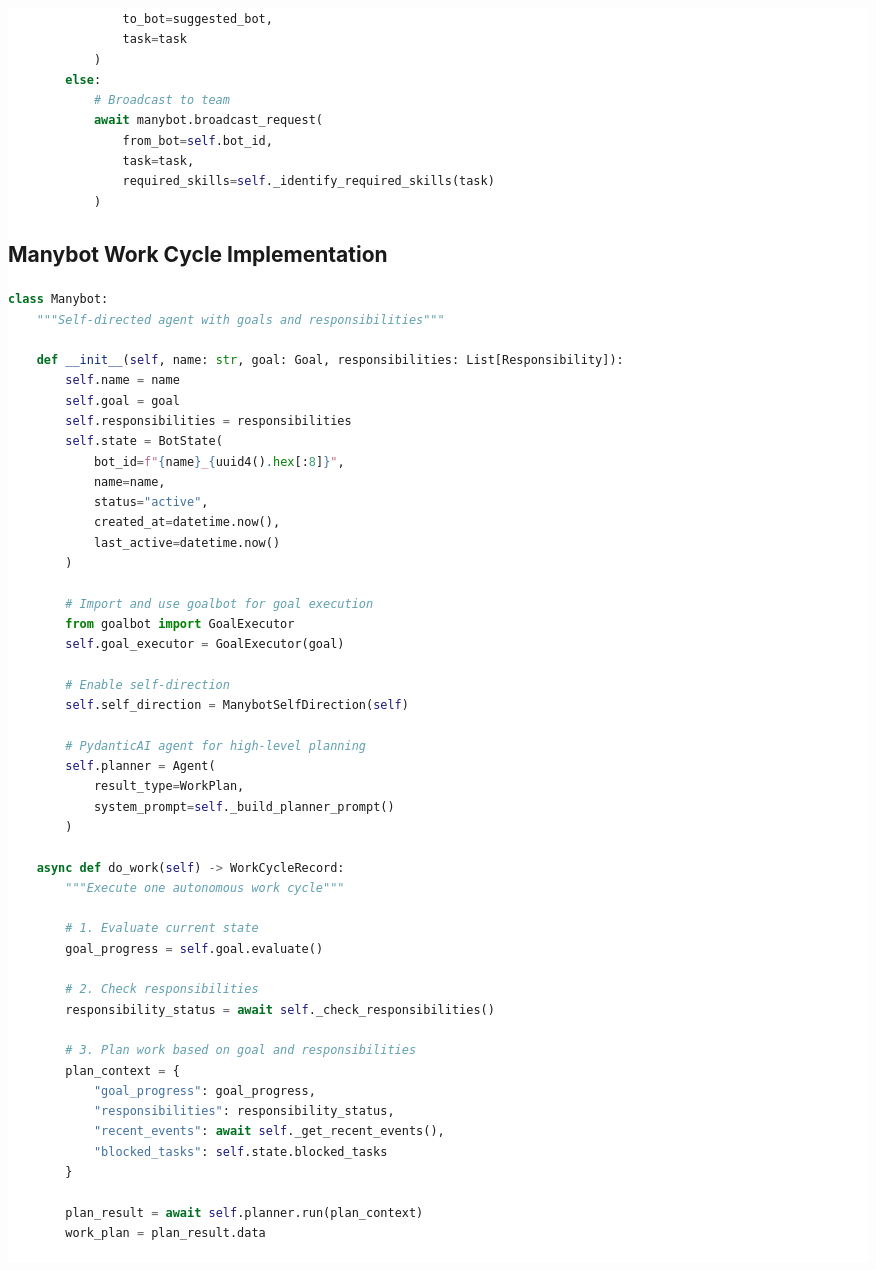 ```python
                to_bot=suggested_bot,
                task=task
            )
        else:
            # Broadcast to team
            await manybot.broadcast_request(
                from_bot=self.bot_id,
                task=task,
                required_skills=self._identify_required_skills(task)
            )
```

## Manybot Work Cycle Implementation

```python
class Manybot:
    """Self-directed agent with goals and responsibilities"""
    
    def __init__(self, name: str, goal: Goal, responsibilities: List[Responsibility]):
        self.name = name
        self.goal = goal
        self.responsibilities = responsibilities
        self.state = BotState(
            bot_id=f"{name}_{uuid4().hex[:8]}",
            name=name,
            status="active",
            created_at=datetime.now(),
            last_active=datetime.now()
        )
        
        # Import and use goalbot for goal execution
        from goalbot import GoalExecutor
        self.goal_executor = GoalExecutor(goal)
        
        # Enable self-direction
        self.self_direction = ManybotSelfDirection(self)
        
        # PydanticAI agent for high-level planning
        self.planner = Agent(
            result_type=WorkPlan,
            system_prompt=self._build_planner_prompt()
        )
    
    async def do_work(self) -> WorkCycleRecord:
        """Execute one autonomous work cycle"""
        
        # 1. Evaluate current state
        goal_progress = self.goal.evaluate()
        
        # 2. Check responsibilities
        responsibility_status = await self._check_responsibilities()
        
        # 3. Plan work based on goal and responsibilities
        plan_context = {
            "goal_progress": goal_progress,
            "responsibilities": responsibility_status,
            "recent_events": await self._get_recent_events(),
            "blocked_tasks": self.state.blocked_tasks
        }
        
        plan_result = await self.planner.run(plan_context)
        work_plan = plan_result.data
        
```